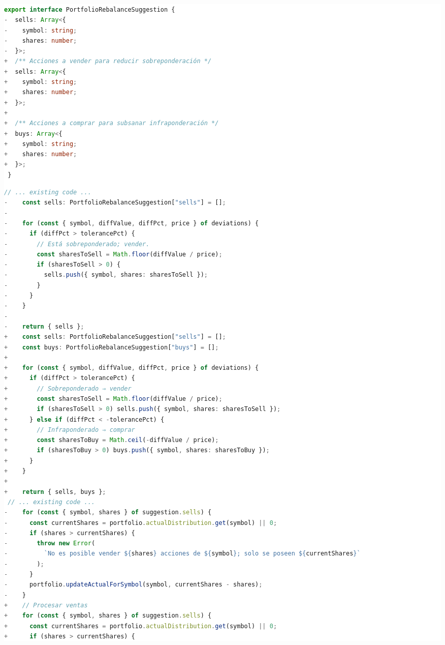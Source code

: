```typescript
export interface PortfolioRebalanceSuggestion {
-  sells: Array<{
-    symbol: string;
-    shares: number;
-  }>;
+  /** Acciones a vender para reducir sobreponderación */
+  sells: Array<{
+    symbol: string;
+    shares: number;
+  }>;
+
+  /** Acciones a comprar para subsanar infraponderación */
+  buys: Array<{
+    symbol: string;
+    shares: number;
+  }>;
 }
```

```typescript
// ... existing code ...
-    const sells: PortfolioRebalanceSuggestion["sells"] = [];
-
-    for (const { symbol, diffValue, diffPct, price } of deviations) {
-      if (diffPct > tolerancePct) {
-        // Está sobreponderado; vender.
-        const sharesToSell = Math.floor(diffValue / price);
-        if (sharesToSell > 0) {
-          sells.push({ symbol, shares: sharesToSell });
-        }
-      }
-    }
-
-    return { sells };
+    const sells: PortfolioRebalanceSuggestion["sells"] = [];
+    const buys: PortfolioRebalanceSuggestion["buys"] = [];
+
+    for (const { symbol, diffValue, diffPct, price } of deviations) {
+      if (diffPct > tolerancePct) {
+        // Sobreponderado ⇒ vender
+        const sharesToSell = Math.floor(diffValue / price);
+        if (sharesToSell > 0) sells.push({ symbol, shares: sharesToSell });
+      } else if (diffPct < -tolerancePct) {
+        // Infraponderado ⇒ comprar
+        const sharesToBuy = Math.ceil(-diffValue / price);
+        if (sharesToBuy > 0) buys.push({ symbol, shares: sharesToBuy });
+      }
+    }
+
+    return { sells, buys };
 // ... existing code ...
-    for (const { symbol, shares } of suggestion.sells) {
-      const currentShares = portfolio.actualDistribution.get(symbol) || 0;
-      if (shares > currentShares) {
-        throw new Error(
-          `No es posible vender ${shares} acciones de ${symbol}; solo se poseen ${currentShares}`
-        );
-      }
-      portfolio.updateActualForSymbol(symbol, currentShares - shares);
-    }
+    // Procesar ventas
+    for (const { symbol, shares } of suggestion.sells) {
+      const currentShares = portfolio.actualDistribution.get(symbol) || 0;
+      if (shares > currentShares) {
```